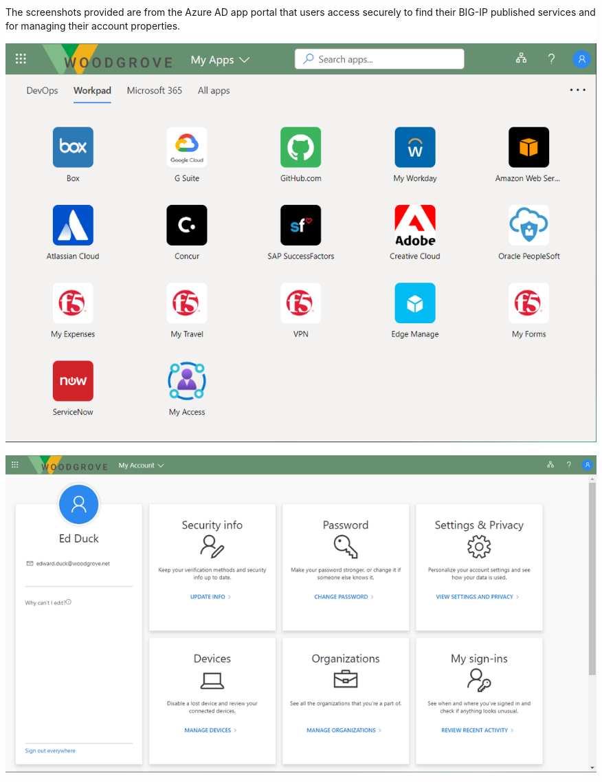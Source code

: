 The screenshots provided are from the Azure AD app portal that users access securely to find their BIG-IP published services and for managing their account properties.  

![The screenshot shows woodgrove myapps gallery](media/f5-aad-integration/woodgrove-app-gallery.png)

![The screenshot shows woodgrove myaccounts self-service page](media/f5-aad-integration/woodgrove-myaccount.png)
